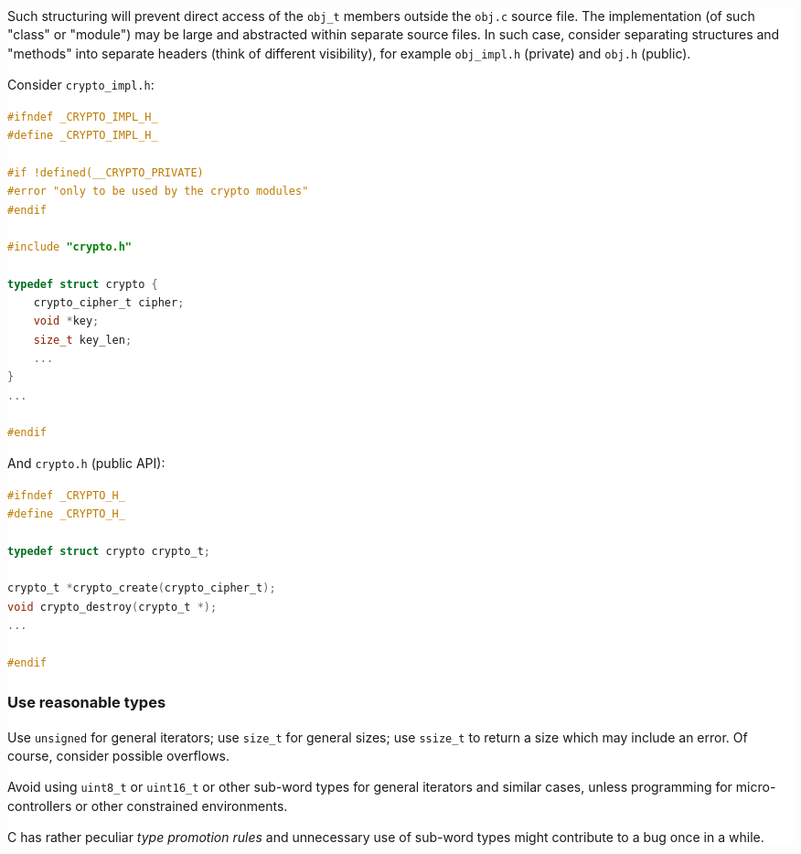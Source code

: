 Such structuring will prevent direct access of the `obj_t` members outside
the `obj.c` source file.  The implementation (of such "class" or "module")
may be large and abstracted within separate source files.  In such case,
consider separating structures and "methods" into separate headers (think of
different visibility), for example `obj_impl.h` (private) and `obj.h` (public).

Consider `crypto_impl.h`:
```c
#ifndef _CRYPTO_IMPL_H_
#define _CRYPTO_IMPL_H_

#if !defined(__CRYPTO_PRIVATE)
#error "only to be used by the crypto modules"
#endif

#include "crypto.h"

typedef struct crypto {
    crypto_cipher_t cipher;
    void *key;
    size_t key_len;
    ...
}
...

#endif
```

And `crypto.h` (public API):

```c
#ifndef _CRYPTO_H_
#define _CRYPTO_H_

typedef struct crypto crypto_t;

crypto_t *crypto_create(crypto_cipher_t);
void crypto_destroy(crypto_t *);
...

#endif
```

### Use reasonable types

Use `unsigned` for general iterators; use `size_t` for general sizes; use
`ssize_t` to return a size which may include an error.  Of course, consider
possible overflows.

Avoid using `uint8_t` or `uint16_t` or other sub-word types for general
iterators and similar cases, unless programming for micro-controllers or
other constrained environments.

C has rather peculiar _type promotion rules_ and unnecessary use of sub-word
types might contribute to a bug once in a while.
